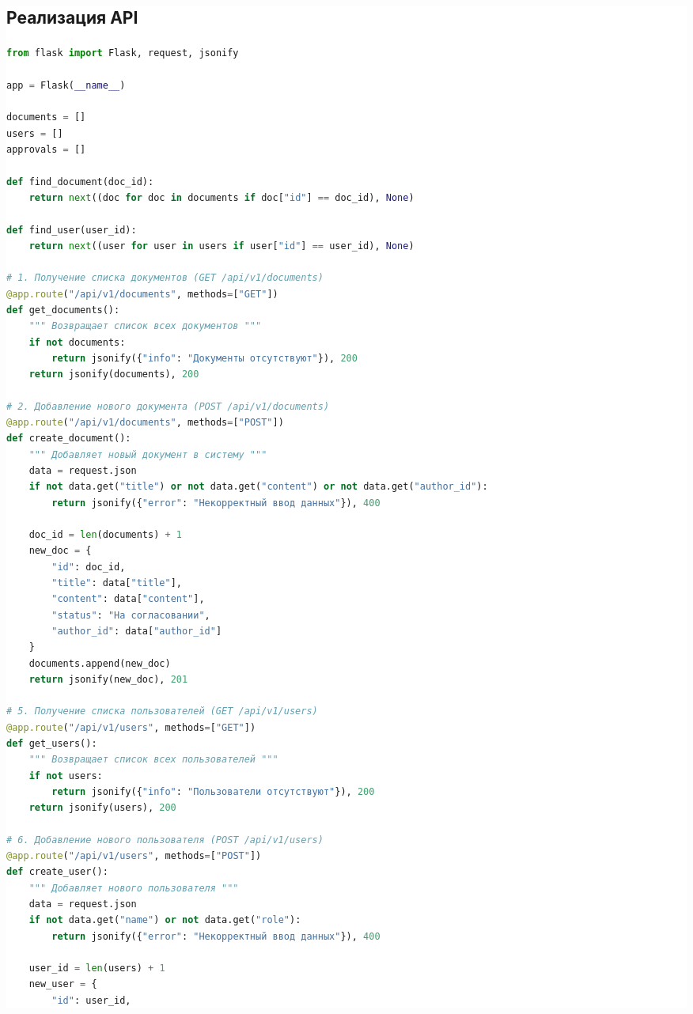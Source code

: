 ## Реализация API

```python
from flask import Flask, request, jsonify

app = Flask(__name__)

documents = []
users = []
approvals = []

def find_document(doc_id):
    return next((doc for doc in documents if doc["id"] == doc_id), None)

def find_user(user_id):
    return next((user for user in users if user["id"] == user_id), None)

# 1. Получение списка документов (GET /api/v1/documents)
@app.route("/api/v1/documents", methods=["GET"])
def get_documents():
    """ Возвращает список всех документов """
    if not documents:
        return jsonify({"info": "Документы отсутствуют"}), 200
    return jsonify(documents), 200

# 2. Добавление нового документа (POST /api/v1/documents)
@app.route("/api/v1/documents", methods=["POST"])
def create_document():
    """ Добавляет новый документ в систему """
    data = request.json
    if not data.get("title") or not data.get("content") or not data.get("author_id"):
        return jsonify({"error": "Некорректный ввод данных"}), 400

    doc_id = len(documents) + 1
    new_doc = {
        "id": doc_id,
        "title": data["title"],
        "content": data["content"],
        "status": "На согласовании",
        "author_id": data["author_id"]
    }
    documents.append(new_doc)
    return jsonify(new_doc), 201

# 5. Получение списка пользователей (GET /api/v1/users)
@app.route("/api/v1/users", methods=["GET"])
def get_users():
    """ Возвращает список всех пользователей """
    if not users:
        return jsonify({"info": "Пользователи отсутствуют"}), 200
    return jsonify(users), 200

# 6. Добавление нового пользователя (POST /api/v1/users)
@app.route("/api/v1/users", methods=["POST"])
def create_user():
    """ Добавляет нового пользователя """
    data = request.json
    if not data.get("name") or not data.get("role"):
        return jsonify({"error": "Некорректный ввод данных"}), 400

    user_id = len(users) + 1
    new_user = {
        "id": user_id,
```